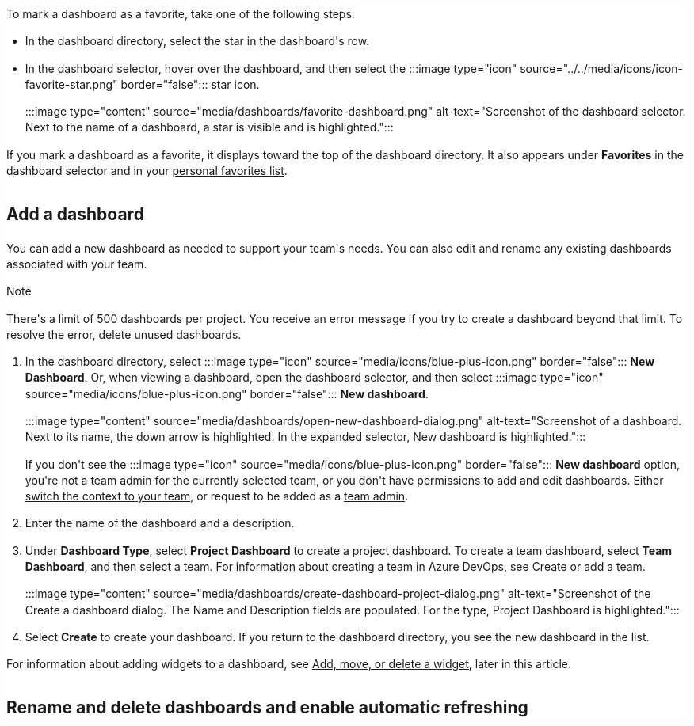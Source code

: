 To mark a dashboard as a favorite, take one of the following steps:

- In the dashboard directory, select the star in the dashboard's row.

- In the dashboard selector, hover over the dashboard, and then select the :::image type="icon" source="../../media/icons/icon-favorite-star.png" border="false"::: star icon.

  :::image type="content" source="media/dashboards/favorite-dashboard.png" alt-text="Screenshot of the dashboard selector. Next to the name of a dashboard, a star is visible and is highlighted.":::

If you mark a dashboard as a favorite, it displays toward the top of the dashboard directory. It also appears under **Favorites** in the dashboard selector and in your [personal favorites list](../../project/navigation/set-favorites.md).

## Add a dashboard 

You can add a new dashboard as needed to support your team's needs. You can also edit and rename any existing dashboards associated with your team.

> [!NOTE]
> There's a limit of 500 dashboards per project. You receive an error message if you try to create a dashboard beyond that limit. To resolve the error, delete unused dashboards.

1. In the dashboard directory, select :::image type="icon" source="media/icons/blue-plus-icon.png" border="false"::: **New Dashboard**. Or, when viewing a dashboard, open the dashboard selector, and then select :::image type="icon" source="media/icons/blue-plus-icon.png" border="false"::: **New dashboard**.

   :::image type="content" source="media/dashboards/open-new-dashboard-dialog.png" alt-text="Screenshot of a dashboard. Next to its name, the down arrow is highlighted. In the expanded selector, New dashboard is highlighted.":::

   If you don't see the :::image type="icon" source="media/icons/blue-plus-icon.png" border="false"::: **New dashboard** option, you're not a team admin for the currently selected team, or you don't have permissions to add and edit dashboards. Either [switch the context to your team](../../project/navigation/go-to-project-repo.md?toc=/azure/devops/report/toc.json&bc=/azure/devops/report/breadcrumb/toc.json), or request to be added as a [team admin](../../organizations/settings/add-team-administrator.md?toc=/azure/devops/report/toc.json&bc=/azure/devops/report/breadcrumb/toc.json).

1. Enter the name of the dashboard and a description.

1. Under **Dashboard Type**, select **Project Dashboard** to create a project dashboard. To create a team dashboard, select **Team Dashboard**, and then select a team. For information about creating a team in Azure DevOps, see [Create or add a team](../../organizations/settings/add-teams.md).

   :::image type="content" source="media/dashboards/create-dashboard-project-dialog.png" alt-text="Screenshot of the Create a dashboard dialog. The Name and Description fields are populated. For the type, Project Dashboard is highlighted.":::

1. Select **Create** to create your dashboard. If you return to the dashboard directory, you see the new dashboard in the list.

For information about adding widgets to a dashboard, see [Add, move, or delete a widget](#add-move-or-delete-a-widget), later in this article.

<a id="manage">  </a> 

## Rename and delete dashboards and enable automatic refreshing  
